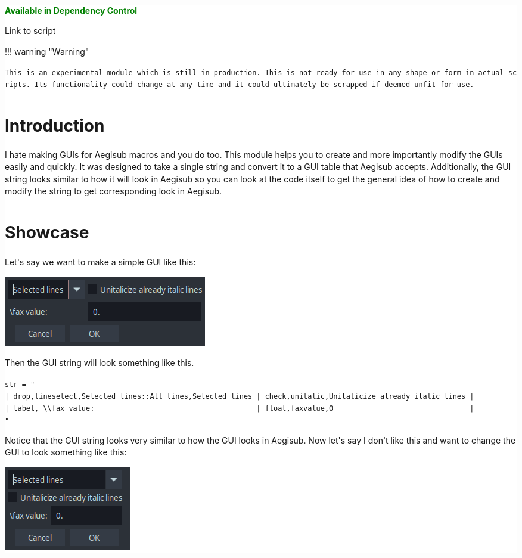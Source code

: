 <font color="green">**Available in Dependency Control**</font>

[Link to script](https://github.com/PhosCity/Aegisub-Scripts/blob/main/modules/phos/AegiGui.moon)

!!! warning "Warning"

    This is an experimental module which is still in production. This is not ready for use in any shape or form in actual scripts. Its functionality could change at any time and it could ultimately be scrapped if deemed unfit for use.

# Introduction

I hate making GUIs for Aegisub macros and you do too. This module helps you to create and more importantly modify the GUIs easily and quickly. It was designed to take a single string and convert it to a GUI table that Aegisub accepts. Additionally, the GUI string looks similar to how it will look in Aegisub so you can look at the code itself to get the general idea of how to create and modify the string to get corresponding look in Aegisub.

# Showcase

Let's say we want to make a simple GUI like this:

![image](./assets/AegiGUI_showcase_1.png)

Then the GUI string will look something like this.

```moon
str = "
| drop,lineselect,Selected lines::All lines,Selected lines | check,unitalic,Unitalicize already italic lines |
| label, \\fax value:                                      | float,faxvalue,0                                |
"
```

Notice that the GUI string looks very similar to how the GUI looks in Aegisub. Now let's say I don't like this and want to change the GUI to look something like this:

![image](./assets/AegiGUI_showcase_2.png)
